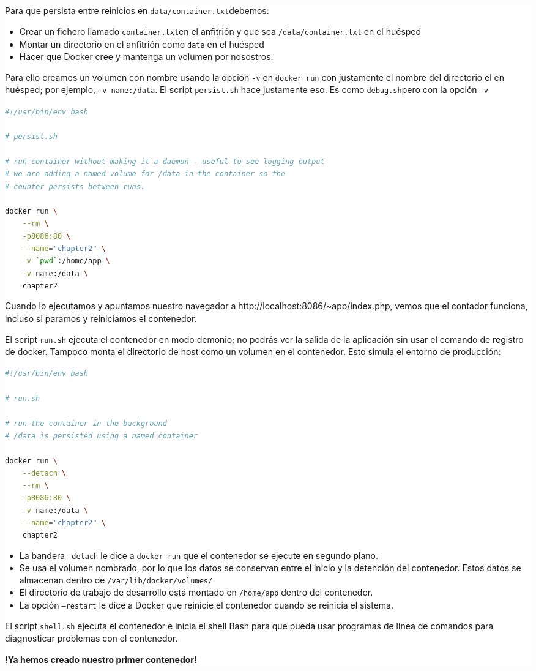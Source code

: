 Para que persista entre reinicios en `data/container.txt`debemos:

* Crear un fichero llamado `container.txt`en el anfitrión y que sea `/data/container.txt` en el huésped
* Montar un directorio en el anfitrión como `data` en el huésped
* Hacer que Docker cree y mantenga un volumen por nosostros.

Para ello creamos un volumen con nombre usando la opción `-v` en `docker run` con justamente el nombre del directorio el en huésped; por ejemplo, `-v name:/data`. El script `persist.sh` hace justamente eso. Es como `debug.sh`pero con la opción `-v`

```bash
#!/usr/bin/env bash

# persist.sh

# run container without making it a daemon - useful to see logging output
# we are adding a named volume for /data in the container so the
# counter persists between runs.

docker run \
    --rm \
    -p8086:80 \
    --name="chapter2" \
    -v `pwd`:/home/app \
    -v name:/data \
    chapter2
```

Cuando lo ejecutamos y apuntamos nuestro navegador a [http://localhost:8086/~app/index.php](http://localhost:8086/~app/index.php), vemos que el contador funciona, incluso si paramos y reiniciamos el contenedor.

El script `run.sh` ejecuta el contenedor en modo demonio; no podrás ver la salida de la aplicación sin usar el comando de registro de docker. Tampoco monta el directorio de host como un volumen en el contenedor. Esto simula el entorno de producción:

```bash
#!/usr/bin/env bash

# run.sh

# run the container in the background
# /data is persisted using a named container

docker run \
    --detach \
    --rm \
    -p8086:80 \
    -v name:/data \
    --name="chapter2" \
    chapter2
```

* La bandera `–detach` le dice a `docker run`  que el contenedor se ejecute en segundo plano.
* Se usa el volumen nombrado, por lo que los datos se conservan entre el inicio y la detención del contenedor. Estos datos se almacenan dentro de `/var/lib/docker/volumes/`
* El directorio de trabajo de desarrollo está montado en `/home/app` dentro del contenedor.
* La opción `–restart` le dice a Docker que reinicie el contenedor cuando se reinicia el sistema. 

El script `shell.sh` ejecuta el contenedor e inicia el shell Bash para que pueda usar programas de línea de comandos para diagnosticar problemas con el contenedor.

**!Ya hemos creado nuestro primer contenedor!**

